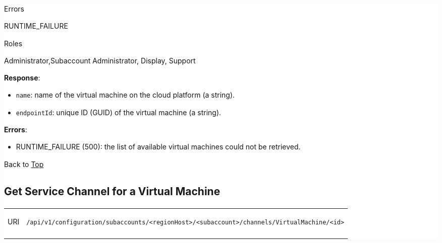 </td>
</tr>
<tr>
<td valign="top">

Errors

</td>
<td valign="top">

RUNTIME\_FAILURE

</td>
</tr>
<tr>
<td valign="top">

Roles

</td>
<td valign="top">

Administrator,Subaccount Administrator, Display, Support

</td>
</tr>
</table>

**Response**:

-   `name`: name of the virtual machine on the cloud platform \(a string\).

-   `endpointId`: unique ID \(GUID\) of the virtual machine \(a string\).


**Errors**:

-   RUNTIME\_FAILURE \(500\): the list of available virtual machines could not be retrieved.

Back to [Top](subaccount-service-channels-b20af3b.md#loiob20af3bf34b441228c2f095744019758__top)



<a name="loiob20af3bf34b441228c2f095744019758__get_vm"/>

## Get Service Channel for a Virtual Machine


<table>
<tr>
<td valign="top">

URI

</td>
<td valign="top">

`/api/v1/configuration/subaccounts/<regionHost>/<subaccount>/channels/VirtualMachine/<id>` 

</td>
</tr>
<tr>
<td valign="top">
